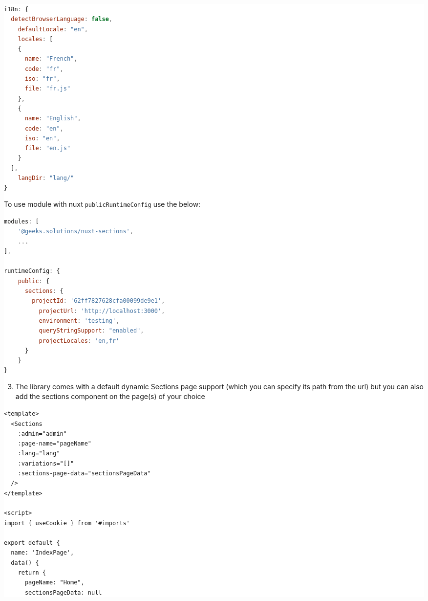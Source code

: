 ```js
i18n: {
  detectBrowserLanguage: false,
    defaultLocale: "en",
    locales: [
    {
      name: "French",
      code: "fr",
      iso: "fr",
      file: "fr.js"
    },
    {
      name: "English",
      code: "en",
      iso: "en",
      file: "en.js"
    }
  ],
    langDir: "lang/"
}
```

To use module with nuxt `publicRuntimeConfig` use the below:

````js
modules: [
    '@geeks.solutions/nuxt-sections',
    ...
],
  
runtimeConfig: {
    public: {
      sections: {
        projectId: '62ff7827628cfa00099de9e1',
          projectUrl: 'http://localhost:3000',
          environment: 'testing',
          queryStringSupport: "enabled",
          projectLocales: 'en,fr'
      }
    }
}
````

3. The library comes with a default dynamic Sections page support (which you can specify its path from the url) but you can also add the sections component on the page(s) of your choice

````vue
<template>
  <Sections
    :admin="admin"
    :page-name="pageName"
    :lang="lang"
    :variations="[]"
    :sections-page-data="sectionsPageData"
  />
</template>

<script>
import { useCookie } from '#imports'
  
export default {
  name: 'IndexPage',
  data() {
    return {
      pageName: "Home",
      sectionsPageData: null
````